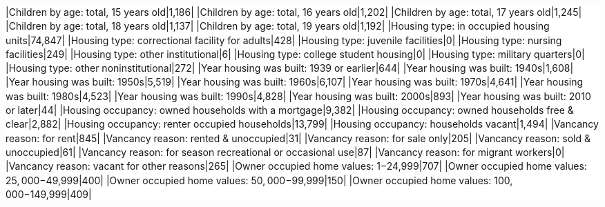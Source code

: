|Children by age: total, 15 years old|1,186|
|Children by age: total, 16 years old|1,202|
|Children by age: total, 17 years old|1,245|
|Children by age: total, 18 years old|1,137|
|Children by age: total, 19 years old|1,192|
|Housing type: in occupied housing units|74,847|
|Housing type: correctional facility for adults|428|
|Housing type: juvenile facilities|0|
|Housing type: nursing facilities|249|
|Housing type: other institutional|6|
|Housing type: college student housing|0|
|Housing type: military quarters|0|
|Housing type: other noninstitutional|272|
|Year housing was built: 1939 or earlier|644|
|Year housing was built: 1940s|1,608|
|Year housing was built: 1950s|5,519|
|Year housing was built: 1960s|6,107|
|Year housing was built: 1970s|4,641|
|Year housing was built: 1980s|4,523|
|Year housing was built: 1990s|4,828|
|Year housing was built: 2000s|893|
|Year housing was built: 2010 or later|44|
|Housing occupancy: owned households with a mortgage|9,382|
|Housing occupancy: owned households free & clear|2,882|
|Housing occupancy: renter occupied households|13,799|
|Housing occupancy: households vacant|1,494|
|Vancancy reason: for rent|845|
|Vancancy reason: rented & unoccupied|31|
|Vancancy reason: for sale only|205|
|Vancancy reason: sold & unoccupied|61|
|Vancancy reason: for season recreational or occasional use|87|
|Vancancy reason: for migrant workers|0|
|Vancancy reason: vacant for other reasons|265|
|Owner occupied home values: $1-$24,999|707|
|Owner occupied home values: $25,000-$49,999|400|
|Owner occupied home values: $50,000-$99,999|150|
|Owner occupied home values: $100,000-$149,999|409|